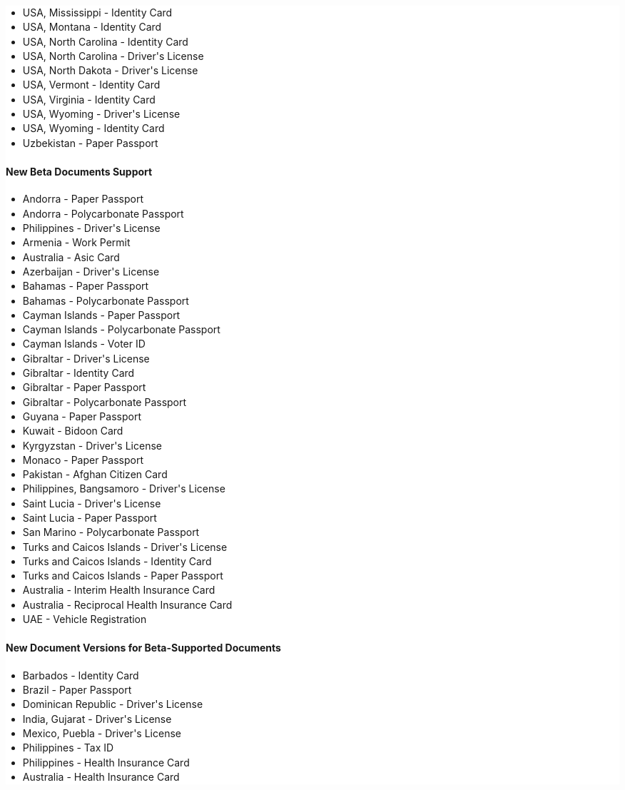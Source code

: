 - USA, Mississippi - Identity Card
- USA, Montana - Identity Card
- USA, North Carolina - Identity Card
- USA, North Carolina - Driver's License
- USA, North Dakota - Driver's License
- USA, Vermont - Identity Card
- USA, Virginia - Identity Card
- USA, Wyoming - Driver's License
- USA, Wyoming - Identity Card
- Uzbekistan - Paper Passport

#### New Beta Documents Support
- Andorra - Paper Passport
- Andorra - Polycarbonate Passport
- Philippines - Driver's License
- Armenia - Work Permit
- Australia - Asic Card
- Azerbaijan - Driver's License
- Bahamas - Paper Passport 
- Bahamas - Polycarbonate Passport
- Cayman Islands - Paper Passport
- Cayman Islands - Polycarbonate Passport
- Cayman Islands - Voter ID
- Gibraltar - Driver's License
- Gibraltar - Identity Card
- Gibraltar - Paper Passport
- Gibraltar - Polycarbonate Passport
- Guyana - Paper Passport
- Kuwait - Bidoon Card
- Kyrgyzstan - Driver's License
- Monaco - Paper Passport
- Pakistan - Afghan Citizen Card
- Philippines, Bangsamoro - Driver's License
- Saint Lucia - Driver's License
- Saint Lucia - Paper Passport
- San Marino - Polycarbonate Passport
- Turks and Caicos Islands - Driver's License
- Turks and Caicos Islands - Identity Card
- Turks and Caicos Islands - Paper Passport
- Australia - Interim Health Insurance Card
- Australia - Reciprocal Health Insurance Card
- UAE - Vehicle Registration

#### New Document Versions for Beta-Supported Documents
- Barbados - Identity Card
- Brazil - Paper Passport
- Dominican Republic - Driver's License
- India, Gujarat - Driver's License
- Mexico, Puebla - Driver's License
- Philippines - Tax ID
- Philippines - Health Insurance Card
- Australia - Health Insurance Card
